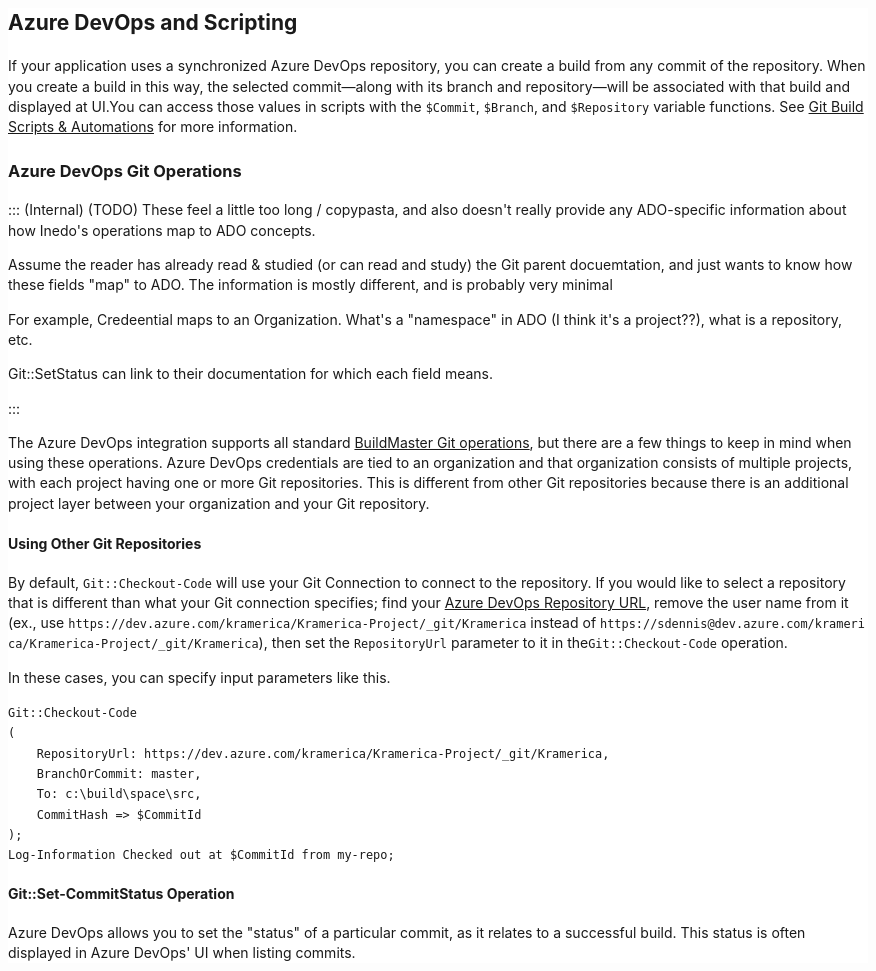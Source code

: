 ## Azure DevOps and Scripting
If your application uses a synchronized Azure DevOps repository, you can create a build from any commit of the repository. When you create a build in this way, the selected commit—along with its branch and repository—will be associated with that build and displayed at UI.You can access those values in scripts with the `$Commit`, `$Branch`, and `$Repository` variable functions.  See [Git Build Scripts & Automations](/docs/buildmaster/builds-continuous-integration/buildmaster-git-source-control#build-scripts-operations) for more information.

### Azure DevOps Git Operations

::: (Internal) (TODO)
These feel a little too long / copypasta, and also doesn't really provide any ADO-specific information about how Inedo's operations map to ADO concepts.

Assume the reader has already read & studied (or can read and study) the Git parent docuemtation, and just wants to know how these fields "map" to ADO. The information is mostly different, and is probably very minimal

For example, Credeential maps to an Organization. What's a "namespace" in ADO (I think it's a project??), what is a repository, etc.

Git::SetStatus  can link to their documentation for which each field means.

:::

The Azure DevOps integration supports all standard [BuildMaster Git operations](/docs/buildmaster/builds-continuous-integration/buildmaster-git-source-control#build-scripts-operations), but there are a few things to keep in mind when using these operations. Azure DevOps credentials are tied to an organization and that organization consists of multiple projects, with each project having one or more Git repositories. This is different from other Git repositories because there is an additional project layer between your organization and your Git repository.

#### Using Other Git Repositories
By default, `Git::Checkout-Code` will use your Git Connection to connect to the repository.  If you would like to select a repository that is different than what your Git connection specifies; find your [Azure DevOps Repository URL](https://learn.microsoft.com/en-us/azure/devops/repos/git/clone?view=azure-devops&tabs=git-command-line), remove the user name from it (ex., use `https://dev.azure.com/kramerica/Kramerica-Project/_git/Kramerica` instead of `https://sdennis@dev.azure.com/kramerica/Kramerica-Project/_git/Kramerica`), then set the `RepositoryUrl` parameter to it in the`Git::Checkout-Code` operation.

In these cases, you can specify input parameters like this.
```
Git::Checkout-Code
(
    RepositoryUrl: https://dev.azure.com/kramerica/Kramerica-Project/_git/Kramerica,
    BranchOrCommit: master,
    To: c:\build\space\src,
    CommitHash => $CommitId
);
Log-Information Checked out at $CommitId from my-repo;
```

#### Git::Set-CommitStatus Operation
Azure DevOps allows you to set the "status" of a particular commit, as it relates to a successful build. This status is often displayed in Azure DevOps' UI when listing commits.
